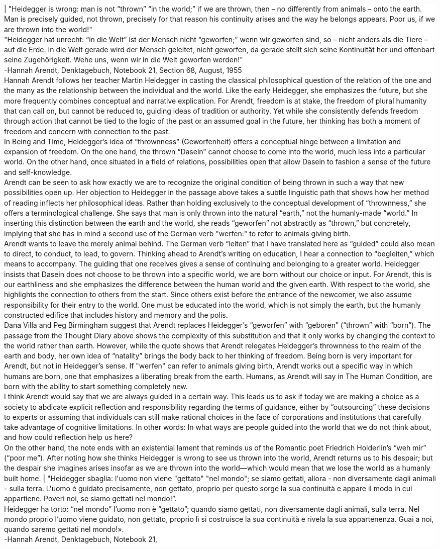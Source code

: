 | "Heidegger is wrong: man is not “thrown” “in the world;” if we are thrown, then – no differently from animals – onto the earth. Man is precisely guided, not thrown, precisely for that reason his continuity arises and the way he belongs appears. Poor us, if we are thrown into the world!"<br/>"Heidegger hat unrecht: “in die Welt” ist der Mensch nicht “geworfen;” wenn wir geworfen sind, so – nicht anders als die Tiere – auf die Erde. In die Welt gerade wird der Mensch geleitet, nicht geworfen, da gerade stellt sich seine Kontinuität her und offenbart seine Zugehörigkeit. Wehe uns, wenn wir in die Welt geworfen werden!"<br/>-Hannah Arendt, Denktagebuch, Notebook 21, Section 68, August, 1955<br/>Hannah Arendt follows her teacher Martin Heidegger in casting the classical philosophical question of the relation of the one and the many as the relationship between the individual and the world. Like the early Heidegger, she emphasizes the future, but she more frequently combines conceptual and narrative explication. For Arendt, freedom is at stake, the freedom of plural humanity that can call on, but cannot be reduced to, guiding ideas of tradition or authority. Yet while she consistently defends freedom through action that cannot be tied to the logic of the past or an assumed goal in the future, her thinking has both a moment of freedom and concern with connection to the past.<br/>In Being and Time, Heidegger’s idea of “thrownness” (Geworfenheit) offers a conceptual hinge between a limitation and expansion of freedom. On the one hand, the thrown “Dasein” cannot choose to come into the world, much less into a particular world. On the other hand, once situated in a field of relations, possibilities open that allow Dasein to fashion a sense of the future and self-knowledge.<br/>Arendt can be seen to ask how exactly we are to recognize the original condition of being thrown in such a way that new possibilities open up. Her objection to Heidegger in the passage above takes a subtle linguistic path that shows how her method of reading inflects her philosophical ideas. Rather than holding exclusively to the conceptual development of “thrownness,” she offers a terminological challenge. She says that man is only thrown into the natural “earth,” not the humanly-made “world.” In inserting this distinction between the earth and the world, she reads “geworfen” not abstractly as “thrown,” but concretely, implying that she has in mind a second use of the German verb "werfen:" to refer to animals giving birth.<br/>Arendt wants to leave the merely animal behind. The German verb “leiten” that I have translated here as “guided” could also mean to direct, to conduct, to lead, to govern. Thinking ahead to Arendt’s writing on education, I hear a connection to “begleiten,” which means to accompany. The guiding that one receives gives a sense of continuing and belonging to a greater world. Heidegger insists that Dasein does not choose to be thrown into a specific world, we are born without our choice or input. For Arendt, this is our earthliness and she emphasizes the difference between the human world and the given earth. With respect to the world, she highlights the connection to others from the start. Since others exist before the entrance of the newcomer, we also assume responsibility for their entry to the world. One must be educated into the world, which is not simply the earth, but the humanly constructed edifice that includes history and memory and the polis.<br/>Dana Villa and Peg Birmingham suggest that Arendt replaces Heidegger’s “geworfen” with “geboren” (“thrown” with “born”). The passage from the Thought Diary above shows the complexity of this substitution and that it only works by changing the context to the world rather than earth. However, while the quote shows that Arendt relegates Heidegger’s thrownness to the realm of the earth and body, her own idea of “natality” brings the body back to her thinking of freedom. Being born is very important for Arendt, but not in Heidegger’s sense. If "werfen" can refer to animals giving birth, Arendt works out a specific way in which humans are born, one that emphasizes a liberating break from the earth. Humans, as Arendt will say in The Human Condition, are born with the ability to start something completely new.<br/>I think Arendt would say that we are always guided in a certain way. This leads us to ask if today we are making a choice as a society to abdicate explicit reflection and responsibility regarding the terms of guidance, either by “outsourcing” these decisions to experts or assuming that individuals can still make rational choices in the face of corporations and institutions that carefully take advantage of cognitive limitations. In other words: In what ways are people guided into the world that we do not think about, and how could reflection help us here?<br/>On the other hand, the note ends with an existential lament that reminds us of the Romantic poet Friedrich Holderlin’s “weh mir” (“poor me”). After noting how she thinks Heidegger is wrong to see us thrown into the world, Arendt returns us to his despair; but the despair she imagines arises insofar as we are thrown into the world—which would mean that we lose the world as a humanly built home. | "Heidegger sbaglia: l'uomo non viene "gettato" "nel mondo"; se siamo gettati, allora - non diversamente dagli animali - sulla terra. L'uomo è guidato precisamente, non gettato, proprio per questo sorge la sua continuità e appare il modo in cui appartiene. Poveri noi, se siamo gettati nel mondo!”.<br/>Heidegger ha torto: “nel mondo” l’uomo non è “gettato”; quando siamo gettati, non diversamente dagli animali, sulla terra. Nel mondo proprio l’uomo viene guidato, non gettato, proprio lì si costruisce la sua continuità e rivela la sua appartenenza. Guai a noi, quando saremo gettati nel mondo!».<br/>-Hannah Arendt, Denktagebuch, Notebook 21,